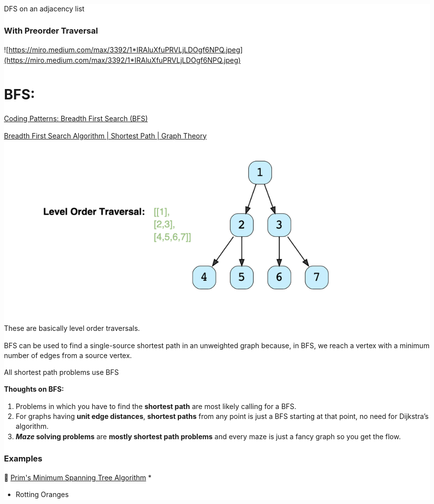 DFS on an adjacency list

### With Preorder Traversal

![https://miro.medium.com/max/3392/1*IRAluXfuPRVLjLDOgf6NPQ.jpeg](https://miro.medium.com/max/3392/1*IRAluXfuPRVLjLDOgf6NPQ.jpeg)

# BFS:

[Coding Patterns: Breadth First Search (BFS)](https://emre.me/coding-patterns/breadth-first-search/)

[Breadth First Search Algorithm | Shortest Path | Graph Theory](https://youtu.be/oDqjPvD54Ss)

![Searching%20733ff84c808c4c9cb5c40787b2df7b98/Screenshot_2021-07-18_at_06.28.43.png](Searching%20733ff84c808c4c9cb5c40787b2df7b98/Screenshot_2021-07-18_at_06.28.43.png)

These are basically level order traversals.

BFS can be used to find a single-source shortest path in an unweighted graph because, in BFS, we reach a vertex with a minimum number of edges from a source vertex.

All shortest path problems use BFS

**Thoughts on BFS:**

1. Problems in which you have to find the **shortest path** are most likely calling for a BFS.
2. For graphs having **unit edge distances**, **shortest paths** from any point is just a BFS starting at that point, no need for Dijkstra’s algorithm.
3. ***Maze* solving problems** are **mostly shortest path problems** and every maze is just a fancy graph so you get the flow.

### Examples

🌳 [Prim's Minimum Spanning Tree Algorithm](Trees%20&%20Graphs%20edc3401e06c044f29a2d714d20ffe185.md) *

- Rotting Oranges
    